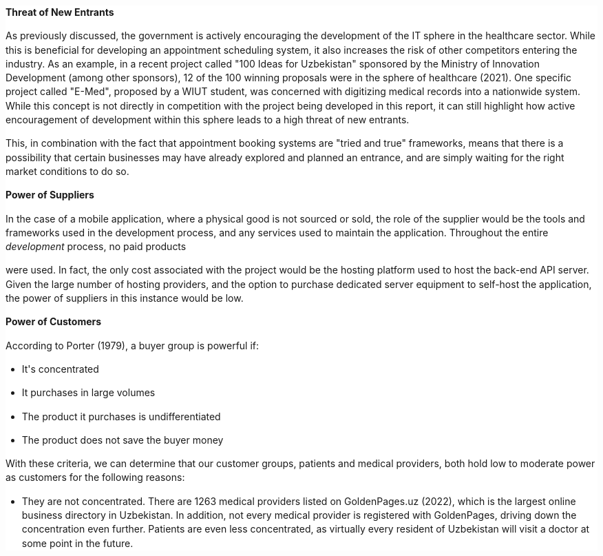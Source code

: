  **Threat of New Entrants**

 As previously discussed, the government is actively encouraging the
 development of the IT sphere in the healthcare sector. While this is
 beneficial for developing an appointment scheduling system, it also
 increases the risk of other competitors entering the industry. As an
 example, in a recent project called "100 Ideas for Uzbekistan"
 sponsored by the Ministry of Innovation Development (among other
 sponsors), 12 of the 100 winning proposals were in the sphere of
 healthcare (2021). One specific project called "E-Med", proposed by a
 WIUT student, was concerned with digitizing medical records into a
 nationwide system. While this concept is not directly in competition
 with the project being developed in this report, it can still
 highlight how active encouragement of development within this sphere
 leads to a high threat of new entrants.

 This, in combination with the fact that appointment booking systems
 are "tried and true" frameworks, means that there is a possibility
 that certain businesses may have already explored and planned an
 entrance, and are simply waiting for the right market conditions to do
 so.

 **Power of Suppliers**

 In the case of a mobile application, where a physical good is not
 sourced or sold, the role of the supplier would be the tools and
 frameworks used in the development process, and any services used to
 maintain the application. Throughout the entire *development* process,
 no paid products

 were used. In fact, the only cost associated with the project would be
 the hosting platform used to host the back-end API server. Given the
 large number of hosting providers, and the option to purchase
 dedicated server equipment to self-host the application, the power of
 suppliers in this instance would be low.

 **Power of Customers**

 According to Porter (1979), a buyer group is powerful if:

-   It's concentrated

-   It purchases in large volumes

-   The product it purchases is undifferentiated

-   The product does not save the buyer money

 With these criteria, we can determine that our customer groups,
 patients and medical providers, both hold low to moderate power as
 customers for the following reasons:

-   They are not concentrated. There are 1263 medical providers listed
    on GoldenPages.uz (2022), which is the largest online business
    directory in Uzbekistan. In addition, not every medical provider is
    registered with GoldenPages, driving down the concentration even
    further. Patients are even less concentrated, as virtually every
    resident of Uzbekistan will visit a doctor at some point in the
    future.
